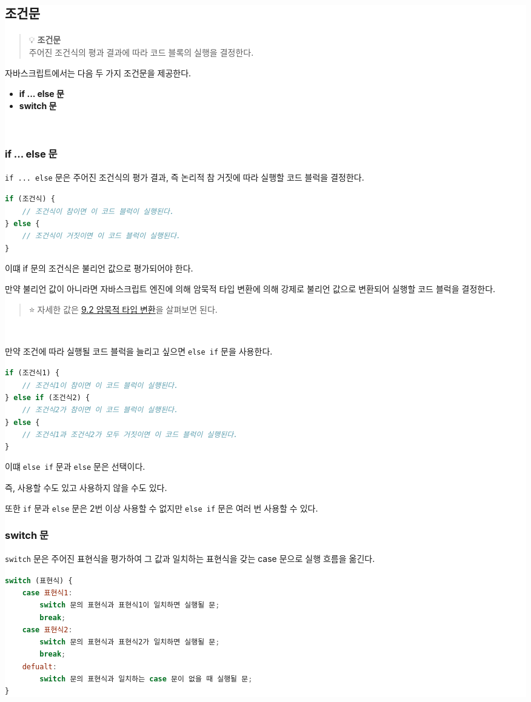 ## 조건문
> 💡 **조건문**<br>
> 주어진 조건식의 평과 결과에 따라 코드 블록의 실행을 결정한다.

자바스크립트에서는 다음 두 가지 조건문을 제공한다.
- **if ... else 문**
- **switch 문**

<br>

### if ... else 문
`if ... else` 문은 주어진 조건식의 평가 결과, 즉 논리적 참 거짓에 따라 실행할 코드 블럭을 결정한다.

```js
if (조건식) {
    // 조건식이 참이면 이 코드 블럭이 실행된다.
} else {
    // 조건식이 거짓이면 이 코드 블럭이 실행된다.
}
```

이떄 if 문의 조건식은 불리언 값으로 평가되어야 한다.

만약 불리언 값이 아니라면 자바스크립트 엔진에 의해 암묵적 타입 변환에 의해 강제로 불리언 값으로 변환되어 실행할 코드 블럭을 결정한다.

> ⭐ 자세한 값은 [9.2 암묵적 타입 변환]()을 살펴보면 된다.

<br>

만약 조건에 따라 실행될 코드 블럭을 늘리고 싶으면 `else if` 문을 사용한다.

```js
if (조건식1) {
    // 조건식1이 참이면 이 코드 블럭이 실행된다.
} else if (조건식2) {
    // 조건식2가 참이면 이 코드 블럭이 실행된다.
} else {
    // 조건식1과 조건식2가 모두 거짓이면 이 코드 블럭이 실행된다.
}
```

이떄 `else if` 문과 `else` 문은 선택이다.

즉, 사용할 수도 있고 사용하지 않을 수도 있다.

또한 `if` 문과 `else` 문은 2번 이상 사용할 수 없지만 `else if` 문은 여러 번 사용할 수 있다.

### switch 문
`switch` 문은 주어진 표현식을 평가하여 그 값과 일치하는 표현식을 갖는 case 문으로 실행 흐름을 옮긴다.

```js
switch (표현식) {
    case 표현식1:
        switch 문의 표현식과 표현식1이 일치하면 실행될 문;
        break;
    case 표현식2:
        switch 문의 표현식과 표현식2가 일치하면 실행될 문;
        break;
    defualt:
        switch 문의 표현식과 일치하는 case 문이 없을 때 실행될 문;
}
```
